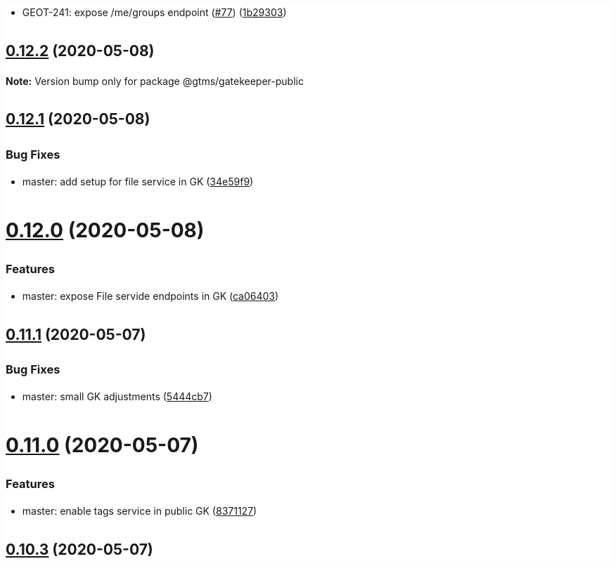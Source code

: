 - GEOT-241: expose /me/groups endpoint ([#77](https://github.com/mariusz-kabala/gtms-backend/issues/77)) ([1b29303](https://github.com/mariusz-kabala/gtms-backend/commit/1b29303b24758cf7e06c1f4b40156d467f4602d8))

## [0.12.2](https://github.com/mariusz-kabala/gtms-backend/compare/@gtms/gatekeeper-public@0.12.1...@gtms/gatekeeper-public@0.12.2) (2020-05-08)

**Note:** Version bump only for package @gtms/gatekeeper-public

## [0.12.1](https://github.com/mariusz-kabala/gtms-backend/compare/@gtms/gatekeeper-public@0.12.0...@gtms/gatekeeper-public@0.12.1) (2020-05-08)

### Bug Fixes

- master: add setup for file service in GK ([34e59f9](https://github.com/mariusz-kabala/gtms-backend/commit/34e59f90a238634ebd9e3cd0946f835a79c0224d))

# [0.12.0](https://github.com/mariusz-kabala/gtms-backend/compare/@gtms/gatekeeper-public@0.11.1...@gtms/gatekeeper-public@0.12.0) (2020-05-08)

### Features

- master: expose File servide endpoints in GK ([ca06403](https://github.com/mariusz-kabala/gtms-backend/commit/ca06403db0f762f9760b2d74ccb2ebdf8b1e830b))

## [0.11.1](https://github.com/mariusz-kabala/gtms-backend/compare/@gtms/gatekeeper-public@0.11.0...@gtms/gatekeeper-public@0.11.1) (2020-05-07)

### Bug Fixes

- master: small GK adjustments ([5444cb7](https://github.com/mariusz-kabala/gtms-backend/commit/5444cb753d74fd68d4e8851502de70c2c06ee4ff))

# [0.11.0](https://github.com/mariusz-kabala/gtms-backend/compare/@gtms/gatekeeper-public@0.10.3...@gtms/gatekeeper-public@0.11.0) (2020-05-07)

### Features

- master: enable tags service in public GK ([8371127](https://github.com/mariusz-kabala/gtms-backend/commit/8371127da8dd2a82f7f8242ce32bc48319dca9f8))

## [0.10.3](https://github.com/mariusz-kabala/gtms-backend/compare/@gtms/gatekeeper-public@0.10.2...@gtms/gatekeeper-public@0.10.3) (2020-05-07)
